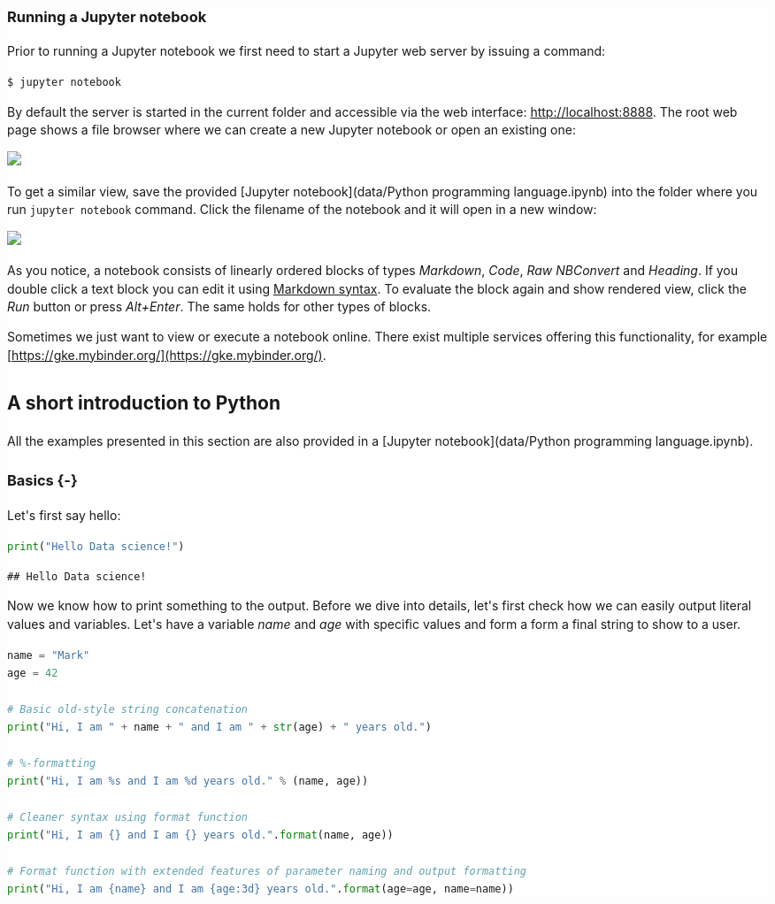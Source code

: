 ### Running a Jupyter notebook

Prior to running a Jupyter notebook we first need to start a Jupyter web server by issuing a command:


``` bash
$ jupyter notebook
```

By default the server is started in the current folder and accessible via the web interface: [http://localhost:8888](http://localhost:8888). The root web page shows a file browser where we can create a new Jupyter notebook or open an existing one: 

![](data/PythonIntroduction/JupyterFileBrowser.png)

To get a similar view, save the provided [Jupyter notebook](data/Python programming language.ipynb) into the folder where you run `jupyter notebook` command. Click the filename of the notebook and it will open in a new window:

![](data/PythonIntroduction/JupyterNotebook.png)

As you notice, a notebook consists of linearly ordered blocks of types *Markdown*, *Code*, *Raw NBConvert* and *Heading*. If you double click a text block you can edit it using [Markdown syntax](https://www.markdownguide.org/basic-syntax/). To evaluate the block again and show rendered view, click the *Run* button or press *Alt+Enter*. The same holds for other types of blocks. 

Sometimes we just want to view or execute a notebook online. There exist multiple services offering this functionality, for example [https://gke.mybinder.org/](https://gke.mybinder.org/).


## A short introduction to Python

All the examples presented in this section are also provided in a [Jupyter notebook](data/Python programming language.ipynb).

### Basics {-}

Let's first say hello:


``` python
print("Hello Data science!")
```

```
## Hello Data science!
```

Now we know how to print something to the output. Before we dive into details, let's first check how we can easily output literal values and variables. Let's have a variable *name* and *age* with specific values and form a form a final string to show to a user.


``` python
name = "Mark"
age = 42

# Basic old-style string concatenation
print("Hi, I am " + name + " and I am " + str(age) + " years old.")

# %-formatting
print("Hi, I am %s and I am %d years old." % (name, age))

# Cleaner syntax using format function
print("Hi, I am {} and I am {} years old.".format(name, age))

# Format function with extended features of parameter naming and output formatting
print("Hi, I am {name} and I am {age:3d} years old.".format(age=age, name=name))

```